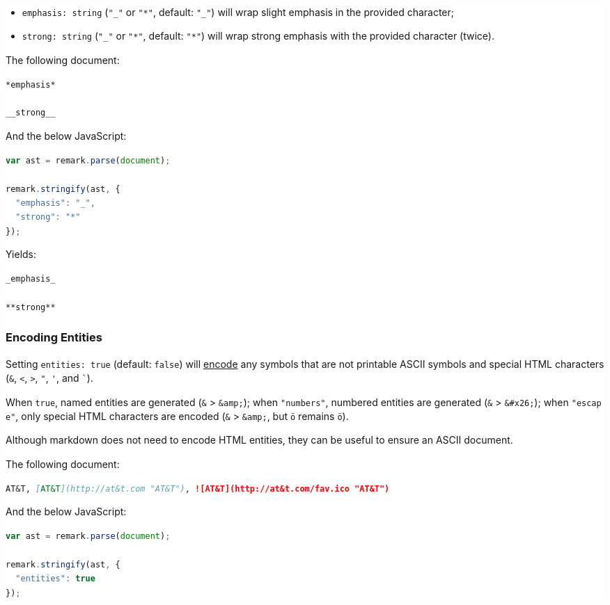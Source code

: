 *   `emphasis: string` (`"_"` or `"*"`, default: `"_"`) will wrap slight
    emphasis in the provided character;

*   `strong: string` (`"_"` or `"*"`, default: `"*"`) will wrap strong
    emphasis with the provided character (twice).

The following document:

```markdown
*emphasis*

__strong__
```

And the below JavaScript:

```javascript
var ast = remark.parse(document);

remark.stringify(ast, {
  "emphasis": "_",
  "strong": "*"
});
```

Yields:

```markdown
_emphasis_

**strong**
```

### Encoding Entities

Setting `entities: true` (default: `false`) will
[encode](https://github.com/mathiasbynens/he#heencodetext-options) any symbols
that are not printable ASCII symbols and special HTML characters (`&`, `<`,
`>`, `"`, `'`, and `` ` ``).

When `true`, named entities are generated (`&` > `&amp;`); when `"numbers"`,
numbered entities are generated (`&` > `&#x26;`); when `"escape"`, only
special HTML characters are encoded (`&` > `&amp;`, but `ö` remains `ö`).

Although markdown does not need to encode HTML entities, they can be useful to
ensure an ASCII document.

The following document:

```markdown
AT&T, [AT&T](http://at&t.com "AT&T"), ![AT&T](http://at&t.com/fav.ico "AT&T")
```

And the below JavaScript:

```javascript
var ast = remark.parse(document);

remark.stringify(ast, {
  "entities": true
});
```
